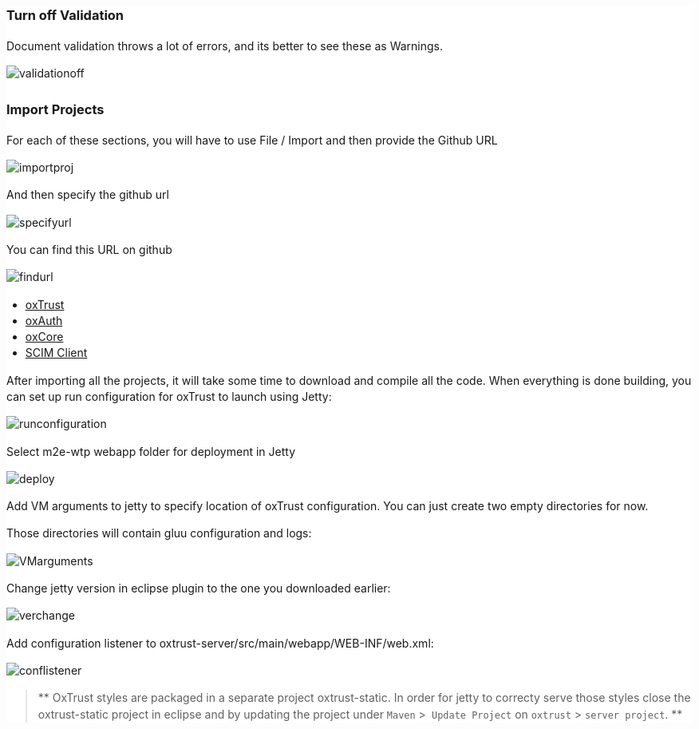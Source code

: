 ### Turn off Validation
Document validation throws a lot of errors, and its better to see these as Warnings. 

   ![validationoff](../img/developer/oxtrust/validationoff.png)
 
### Import Projects
For each of these sections, you will have to use File / Import and then 
provide the Github URL 

   ![importproj](../img/developer/oxtrust/importprojs.png)

And then specify the github url 

   ![specifyurl](../img/developer/oxtrust/specifyurl-target.png)

You can find this URL on github 

![findurl](../img/developer/oxtrust/githubpage.png) 

- [oxTrust](https://github.com/GluuFederation/oxTrust.git)
- [oxAuth](https://github.com/GluuFederation/oxAuth.git)
- [oxCore](https://github.com/GluuFederation/oxCore.git)
- [SCIM Client](https://github.com/GluuFederation/SCIM-Client.git)

After importing all the projects, it will take some time to download and compile all the code. 
When everything is done building, you can set up run configuration for oxTrust to launch using Jetty:

   ![runconfiguration](../img/developer/oxtrust/runconfiguration.png)

Select m2e-wtp webapp folder for deployment in Jetty 

   ![deploy](../img/developer/oxtrust/deployinjetty.png)

Add VM arguments to jetty to specify location of oxTrust configuration. 
You can just create two empty directories for now. 

Those directories will contain gluu configuration and logs: 

   ![VMarguments](../img/developer/oxtrust/vmarguments.png)
 
Change jetty version in eclipse plugin to the one you downloaded earlier: 

   ![verchange](../img/developer/oxtrust/jettyverchng.png)

Add configuration listener to oxtrust-server/src/main/webapp/WEB-INF/web.xml: 

   ![conflistener](../img/developer/oxtrust/configurationlistener.png)

> ** OxTrust styles are packaged in a separate project oxtrust-static. 
In order for jetty to correcty serve those styles close the oxtrust-static 
project in eclipse and by updating the project under `Maven` >` Update Project` on `oxtrust` > `server project`. **  
